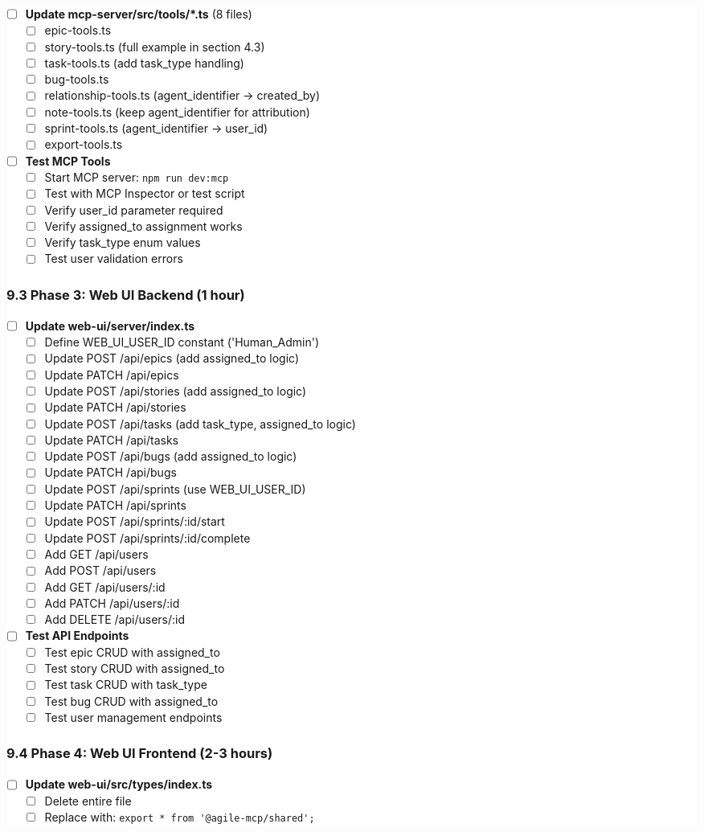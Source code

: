 - [ ] **Update mcp-server/src/tools/*.ts** (8 files)
  - [ ] epic-tools.ts
  - [ ] story-tools.ts (full example in section 4.3)
  - [ ] task-tools.ts (add task_type handling)
  - [ ] bug-tools.ts
  - [ ] relationship-tools.ts (agent_identifier → created_by)
  - [ ] note-tools.ts (keep agent_identifier for attribution)
  - [ ] sprint-tools.ts (agent_identifier → user_id)
  - [ ] export-tools.ts

- [ ] **Test MCP Tools**
  - [ ] Start MCP server: `npm run dev:mcp`
  - [ ] Test with MCP Inspector or test script
  - [ ] Verify user_id parameter required
  - [ ] Verify assigned_to assignment works
  - [ ] Verify task_type enum values
  - [ ] Test user validation errors

### 9.3 Phase 3: Web UI Backend (1 hour)

- [ ] **Update web-ui/server/index.ts**
  - [ ] Define WEB_UI_USER_ID constant ('Human_Admin')
  - [ ] Update POST /api/epics (add assigned_to logic)
  - [ ] Update PATCH /api/epics
  - [ ] Update POST /api/stories (add assigned_to logic)
  - [ ] Update PATCH /api/stories
  - [ ] Update POST /api/tasks (add task_type, assigned_to logic)
  - [ ] Update PATCH /api/tasks
  - [ ] Update POST /api/bugs (add assigned_to logic)
  - [ ] Update PATCH /api/bugs
  - [ ] Update POST /api/sprints (use WEB_UI_USER_ID)
  - [ ] Update PATCH /api/sprints
  - [ ] Update POST /api/sprints/:id/start
  - [ ] Update POST /api/sprints/:id/complete
  - [ ] Add GET /api/users
  - [ ] Add POST /api/users
  - [ ] Add GET /api/users/:id
  - [ ] Add PATCH /api/users/:id
  - [ ] Add DELETE /api/users/:id

- [ ] **Test API Endpoints**
  - [ ] Test epic CRUD with assigned_to
  - [ ] Test story CRUD with assigned_to
  - [ ] Test task CRUD with task_type
  - [ ] Test bug CRUD with assigned_to
  - [ ] Test user management endpoints

### 9.4 Phase 4: Web UI Frontend (2-3 hours)

- [ ] **Update web-ui/src/types/index.ts**
  - [ ] Delete entire file
  - [ ] Replace with: `export * from '@agile-mcp/shared';`
